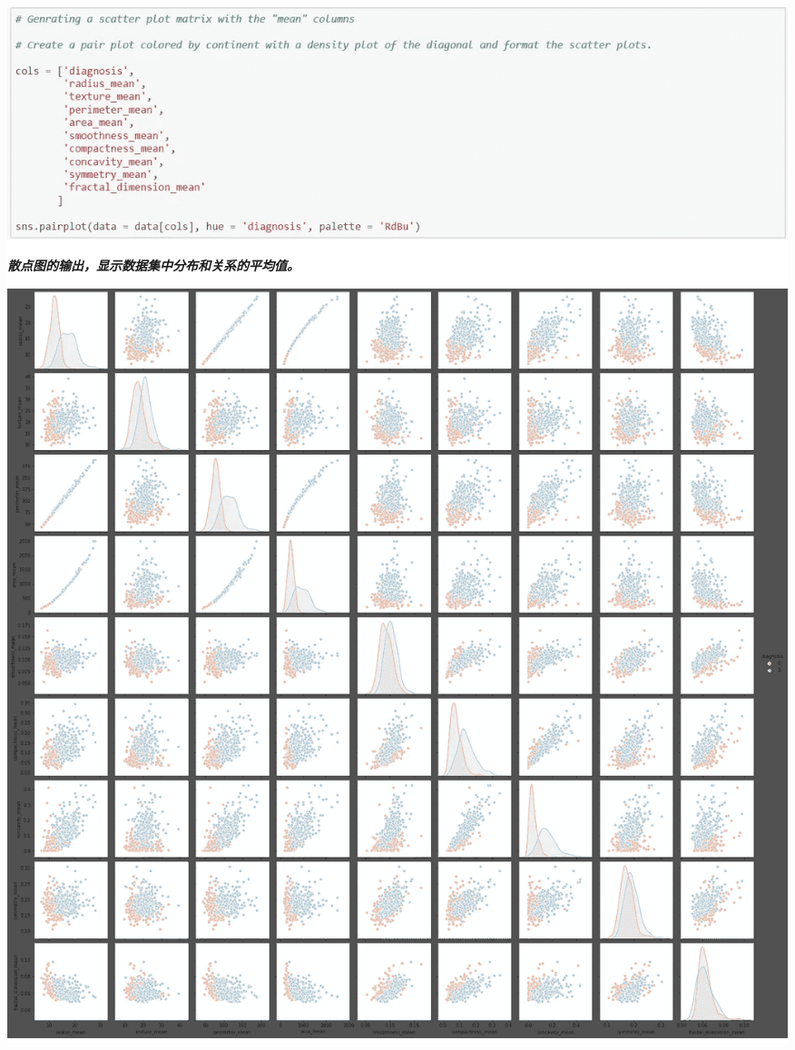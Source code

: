 *****![](img/0a653f8f5bf4a6839cfb89024ba67259.png)*****

*****散点图的输出，显示数据集中分布和关系的平均值。*****

*****![](img/a303620715569a39078a99392ccd9b6c.png)*****
